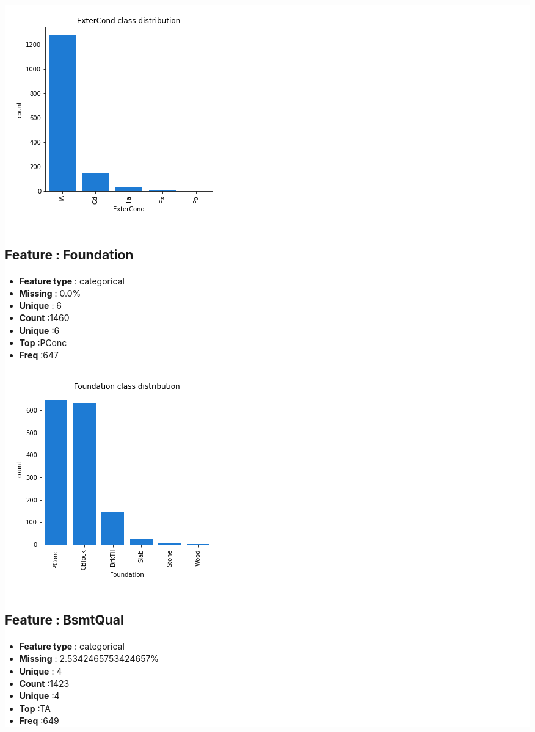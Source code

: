 ![](ExterCond.png)
## Feature : Foundation
- **Feature type** : categorical
- **Missing** : 0.0%
- **Unique** : 6
- **Count** :1460
- **Unique** :6
- **Top** :PConc
- **Freq** :647

![](Foundation.png)
## Feature : BsmtQual
- **Feature type** : categorical
- **Missing** : 2.5342465753424657%
- **Unique** : 4
- **Count** :1423
- **Unique** :4
- **Top** :TA
- **Freq** :649
